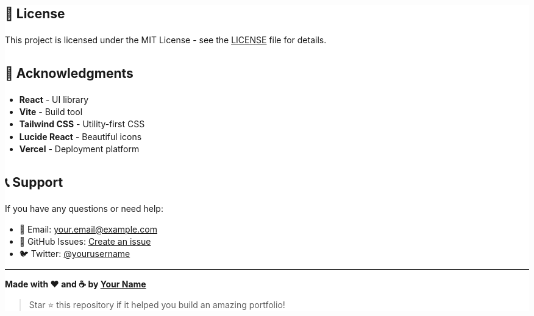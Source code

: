 ## 📄 License

This project is licensed under the MIT License - see the [LICENSE](LICENSE) file for details.

## 🙏 Acknowledgments

- **React** - UI library
- **Vite** - Build tool
- **Tailwind CSS** - Utility-first CSS
- **Lucide React** - Beautiful icons
- **Vercel** - Deployment platform

## 📞 Support

If you have any questions or need help:

- 📧 Email: your.email@example.com
- 💬 GitHub Issues: [Create an issue](https://github.com/your-username/portfolio/issues)
- 🐦 Twitter: [@yourusername](https://twitter.com/yourusername)

---

**Made with ❤️ and ☕ by [Your Name](https://your-website.com)**

> Star ⭐ this repository if it helped you build an amazing portfolio!
